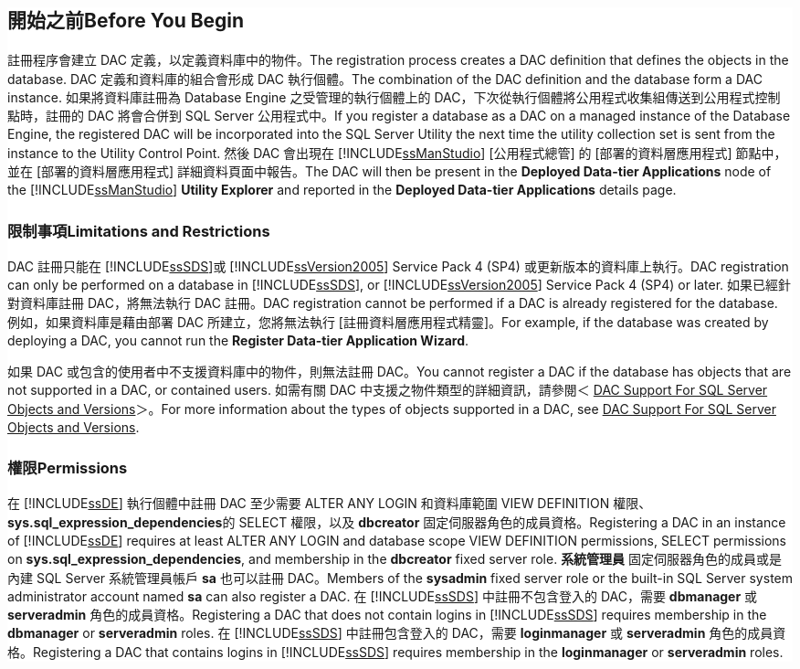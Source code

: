 ## <a name="before-you-begin"></a><span data-ttu-id="ee566-106">開始之前</span><span class="sxs-lookup"><span data-stu-id="ee566-106">Before You Begin</span></span>  
 <span data-ttu-id="ee566-107">註冊程序會建立 DAC 定義，以定義資料庫中的物件。</span><span class="sxs-lookup"><span data-stu-id="ee566-107">The registration process creates a DAC definition that defines the objects in the database.</span></span> <span data-ttu-id="ee566-108">DAC 定義和資料庫的組合會形成 DAC 執行個體。</span><span class="sxs-lookup"><span data-stu-id="ee566-108">The combination of the DAC definition and the database form a DAC instance.</span></span> <span data-ttu-id="ee566-109">如果將資料庫註冊為 Database Engine 之受管理的執行個體上的 DAC，下次從執行個體將公用程式收集組傳送到公用程式控制點時，註冊的 DAC 將會合併到 SQL Server 公用程式中。</span><span class="sxs-lookup"><span data-stu-id="ee566-109">If you register a database as a DAC on a managed instance of the Database Engine, the registered DAC will be incorporated into the SQL Server Utility the next time the utility collection set is sent from the instance to the Utility Control Point.</span></span> <span data-ttu-id="ee566-110">然後 DAC 會出現在 [!INCLUDE[ssManStudio](../../includes/ssmanstudio-md.md)] [公用程式總管] 的 [部署的資料層應用程式] 節點中，並在 [部署的資料層應用程式] 詳細資料頁面中報告。</span><span class="sxs-lookup"><span data-stu-id="ee566-110">The DAC will then be present in the **Deployed Data-tier Applications** node of the [!INCLUDE[ssManStudio](../../includes/ssmanstudio-md.md)] **Utility Explorer** and reported in the **Deployed Data-tier Applications** details page.</span></span>  
  
###  <a name="limitations-and-restrictions"></a><a name="LimitationsRestrictions"></a> <span data-ttu-id="ee566-111">限制事項</span><span class="sxs-lookup"><span data-stu-id="ee566-111">Limitations and Restrictions</span></span>  
 <span data-ttu-id="ee566-112">DAC 註冊只能在 [!INCLUDE[ssSDS](../../includes/sssds-md.md)]或 [!INCLUDE[ssVersion2005](../../includes/ssversion2005-md.md)] Service Pack 4 (SP4) 或更新版本的資料庫上執行。</span><span class="sxs-lookup"><span data-stu-id="ee566-112">DAC registration can only be performed on a database in [!INCLUDE[ssSDS](../../includes/sssds-md.md)], or [!INCLUDE[ssVersion2005](../../includes/ssversion2005-md.md)] Service Pack 4 (SP4) or later.</span></span> <span data-ttu-id="ee566-113">如果已經針對資料庫註冊 DAC，將無法執行 DAC 註冊。</span><span class="sxs-lookup"><span data-stu-id="ee566-113">DAC registration cannot be performed if a DAC is already registered for the database.</span></span> <span data-ttu-id="ee566-114">例如，如果資料庫是藉由部署 DAC 所建立，您將無法執行 [註冊資料層應用程式精靈]。</span><span class="sxs-lookup"><span data-stu-id="ee566-114">For example, if the database was created by deploying a DAC, you cannot run the **Register Data-tier Application Wizard**.</span></span>  
  
 <span data-ttu-id="ee566-115">如果 DAC 或包含的使用者中不支援資料庫中的物件，則無法註冊 DAC。</span><span class="sxs-lookup"><span data-stu-id="ee566-115">You cannot register a DAC if the database has objects that are not supported in a DAC, or contained users.</span></span> <span data-ttu-id="ee566-116">如需有關 DAC 中支援之物件類型的詳細資訊，請參閱＜ [DAC Support For SQL Server Objects and Versions](dac-support-for-sql-server-objects-and-versions.md)＞。</span><span class="sxs-lookup"><span data-stu-id="ee566-116">For more information about the types of objects supported in a DAC, see [DAC Support For SQL Server Objects and Versions](dac-support-for-sql-server-objects-and-versions.md).</span></span>  
  
###  <a name="permissions"></a><a name="Permissions"></a> <span data-ttu-id="ee566-117">權限</span><span class="sxs-lookup"><span data-stu-id="ee566-117">Permissions</span></span>  
 <span data-ttu-id="ee566-118">在 [!INCLUDE[ssDE](../../includes/ssde-md.md)] 執行個體中註冊 DAC 至少需要 ALTER ANY LOGIN 和資料庫範圍 VIEW DEFINITION 權限、 **sys.sql_expression_dependencies**的 SELECT 權限，以及 **dbcreator** 固定伺服器角色的成員資格。</span><span class="sxs-lookup"><span data-stu-id="ee566-118">Registering a DAC in an instance of [!INCLUDE[ssDE](../../includes/ssde-md.md)] requires at least ALTER ANY LOGIN and database scope VIEW DEFINITION permissions, SELECT permissions on **sys.sql_expression_dependencies**, and membership in the **dbcreator** fixed server role.</span></span> <span data-ttu-id="ee566-119">**系統管理員** 固定伺服器角色的成員或是內建 SQL Server 系統管理員帳戶 **sa** 也可以註冊 DAC。</span><span class="sxs-lookup"><span data-stu-id="ee566-119">Members of the **sysadmin** fixed server role or the built-in SQL Server system administrator account named **sa** can also register a DAC.</span></span> <span data-ttu-id="ee566-120">在 [!INCLUDE[ssSDS](../../includes/sssds-md.md)] 中註冊不包含登入的 DAC，需要 **dbmanager** 或 **serveradmin** 角色的成員資格。</span><span class="sxs-lookup"><span data-stu-id="ee566-120">Registering a DAC that does not contain logins in [!INCLUDE[ssSDS](../../includes/sssds-md.md)] requires membership in the **dbmanager** or **serveradmin** roles.</span></span> <span data-ttu-id="ee566-121">在 [!INCLUDE[ssSDS](../../includes/sssds-md.md)] 中註冊包含登入的 DAC，需要 **loginmanager** 或 **serveradmin** 角色的成員資格。</span><span class="sxs-lookup"><span data-stu-id="ee566-121">Registering a DAC that contains logins in [!INCLUDE[ssSDS](../../includes/sssds-md.md)] requires membership in the **loginmanager** or **serveradmin** roles.</span></span>  
  